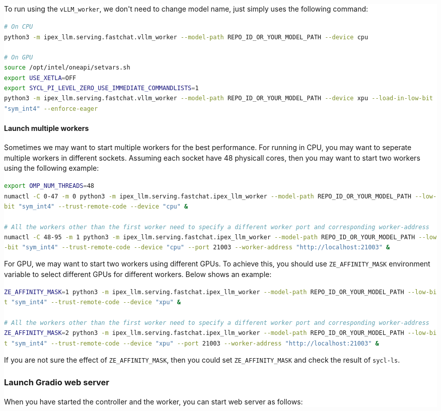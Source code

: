 To run using the `vLLM_worker`,  we don't need to change model name, just simply uses the following command:

```bash
# On CPU
python3 -m ipex_llm.serving.fastchat.vllm_worker --model-path REPO_ID_OR_YOUR_MODEL_PATH --device cpu

# On GPU
source /opt/intel/oneapi/setvars.sh
export USE_XETLA=OFF
export SYCL_PI_LEVEL_ZERO_USE_IMMEDIATE_COMMANDLISTS=1
python3 -m ipex_llm.serving.fastchat.vllm_worker --model-path REPO_ID_OR_YOUR_MODEL_PATH --device xpu --load-in-low-bit "sym_int4" --enforce-eager
```

#### Launch multiple workers

Sometimes we may want to start multiple workers for the best performance.  For running in CPU, you may want to seperate multiple workers in different sockets.  Assuming each socket have 48 physicall cores, then you may want to start two workers using the following example:

```bash
export OMP_NUM_THREADS=48
numactl -C 0-47 -m 0 python3 -m ipex_llm.serving.fastchat.ipex_llm_worker --model-path REPO_ID_OR_YOUR_MODEL_PATH --low-bit "sym_int4" --trust-remote-code --device "cpu" &

# All the workers other than the first worker need to specify a different worker port and corresponding worker-address
numactl -C 48-95 -m 1 python3 -m ipex_llm.serving.fastchat.ipex_llm_worker --model-path REPO_ID_OR_YOUR_MODEL_PATH --low-bit "sym_int4" --trust-remote-code --device "cpu" --port 21003 --worker-address "http://localhost:21003" &
```

For GPU, we may want to start two workers using different GPUs.  To achieve this, you should use `ZE_AFFINITY_MASK` environment variable to select different GPUs for different workers.  Below shows an example:

```bash
ZE_AFFINITY_MASK=1 python3 -m ipex_llm.serving.fastchat.ipex_llm_worker --model-path REPO_ID_OR_YOUR_MODEL_PATH --low-bit "sym_int4" --trust-remote-code --device "xpu" &

# All the workers other than the first worker need to specify a different worker port and corresponding worker-address
ZE_AFFINITY_MASK=2 python3 -m ipex_llm.serving.fastchat.ipex_llm_worker --model-path REPO_ID_OR_YOUR_MODEL_PATH --low-bit "sym_int4" --trust-remote-code --device "xpu" --port 21003 --worker-address "http://localhost:21003" &
```

If you are not sure the effect of `ZE_AFFINITY_MASK`, then you could set `ZE_AFFINITY_MASK` and check the result of `sycl-ls`.

### Launch Gradio web server

When you have started the controller and the worker, you can start web server as follows:
